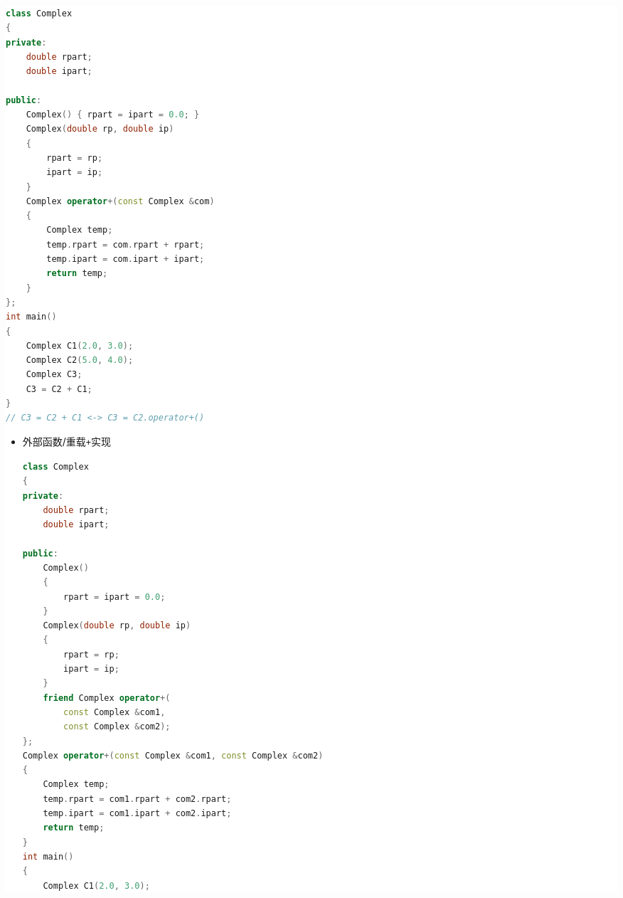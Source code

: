   ```cpp
  class Complex
  {
  private:
      double rpart;
      double ipart;
  
  public:
      Complex() { rpart = ipart = 0.0; }
      Complex(double rp, double ip)
      {
          rpart = rp;
          ipart = ip;
      }
      Complex operator+(const Complex &com)
      {
          Complex temp;
          temp.rpart = com.rpart + rpart;
          temp.ipart = com.ipart + ipart;
          return temp;
      }
  };
  int main()
  {
      Complex C1(2.0, 3.0);
      Complex C2(5.0, 4.0);
      Complex C3;
      C3 = C2 + C1;
  }
  // C3 = C2 + C1 <-> C3 = C2.operator+()
  ```

- 外部函数/重载`+`实现

  ```cpp
  class Complex
  {
  private:
      double rpart;
      double ipart;
  
  public:
      Complex()
      {
          rpart = ipart = 0.0;
      }
      Complex(double rp, double ip)
      {
          rpart = rp;
          ipart = ip;
      }
      friend Complex operator+(
          const Complex &com1,
          const Complex &com2);
  };
  Complex operator+(const Complex &com1, const Complex &com2)
  {
      Complex temp;
      temp.rpart = com1.rpart + com2.rpart;
      temp.ipart = com1.ipart + com2.ipart;
      return temp;
  }
  int main()
  {
      Complex C1(2.0, 3.0);
  ```